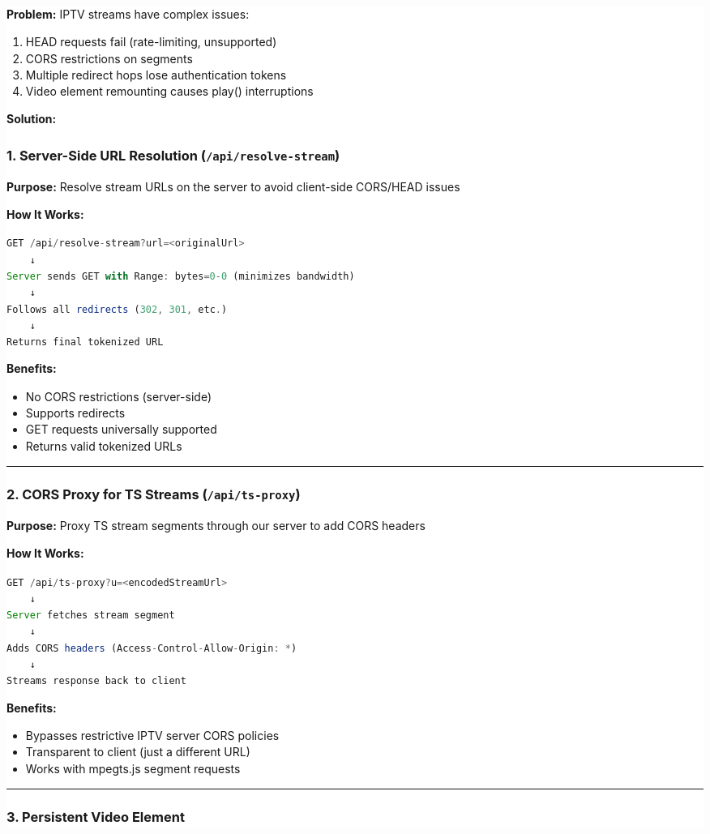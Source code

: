 **Problem:** IPTV streams have complex issues:
1. HEAD requests fail (rate-limiting, unsupported)
2. CORS restrictions on segments
3. Multiple redirect hops lose authentication tokens
4. Video element remounting causes play() interruptions

**Solution:**

### 1. Server-Side URL Resolution (`/api/resolve-stream`)

**Purpose:** Resolve stream URLs on the server to avoid client-side CORS/HEAD issues

**How It Works:**
```typescript
GET /api/resolve-stream?url=<originalUrl>
    ↓
Server sends GET with Range: bytes=0-0 (minimizes bandwidth)
    ↓
Follows all redirects (302, 301, etc.)
    ↓
Returns final tokenized URL
```

**Benefits:**
- No CORS restrictions (server-side)
- Supports redirects
- GET requests universally supported
- Returns valid tokenized URLs

---

### 2. CORS Proxy for TS Streams (`/api/ts-proxy`)

**Purpose:** Proxy TS stream segments through our server to add CORS headers

**How It Works:**
```typescript
GET /api/ts-proxy?u=<encodedStreamUrl>
    ↓
Server fetches stream segment
    ↓
Adds CORS headers (Access-Control-Allow-Origin: *)
    ↓
Streams response back to client
```

**Benefits:**
- Bypasses restrictive IPTV server CORS policies
- Transparent to client (just a different URL)
- Works with mpegts.js segment requests

---

### 3. Persistent Video Element
